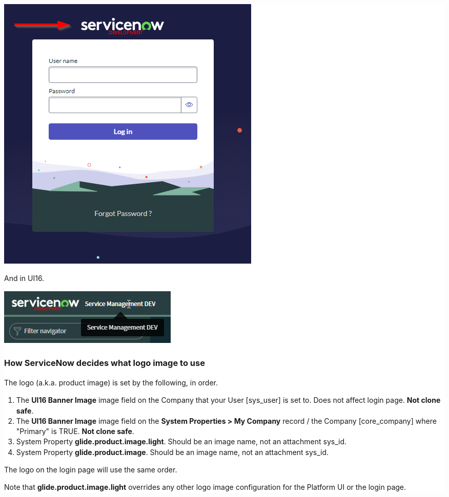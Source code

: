 [![Next Experience login page with custom product logo](login-product-image.png)](login-product-image.png)

And in UI16.

[![UI16 with a custom logo](banner-logo-ui16-custom.png)](banner-logo-ui16-custom.png)

### How ServiceNow decides what logo image to use
The logo (a.k.a. product image) is set by the following, in order.
1. The **UI16 Banner Image** image field on the Company that your User [sys_user] is set to. Does not affect login page. **Not clone safe**.
1. The **UI16 Banner Image** image field on the **System Properties > My Company** record / the Company [core_company] where "Primary" is TRUE. **Not clone safe**.
1. System Property **glide.product.image.light**. Should be an image name, not an attachment sys_id.
1. System Property **glide.product.image**. Should be an image name, not an attachment sys_id.

The logo on the login page will use the same order.

Note that **glide.product.image.light** overrides any other logo image configuration for the Platform UI or the login page.
